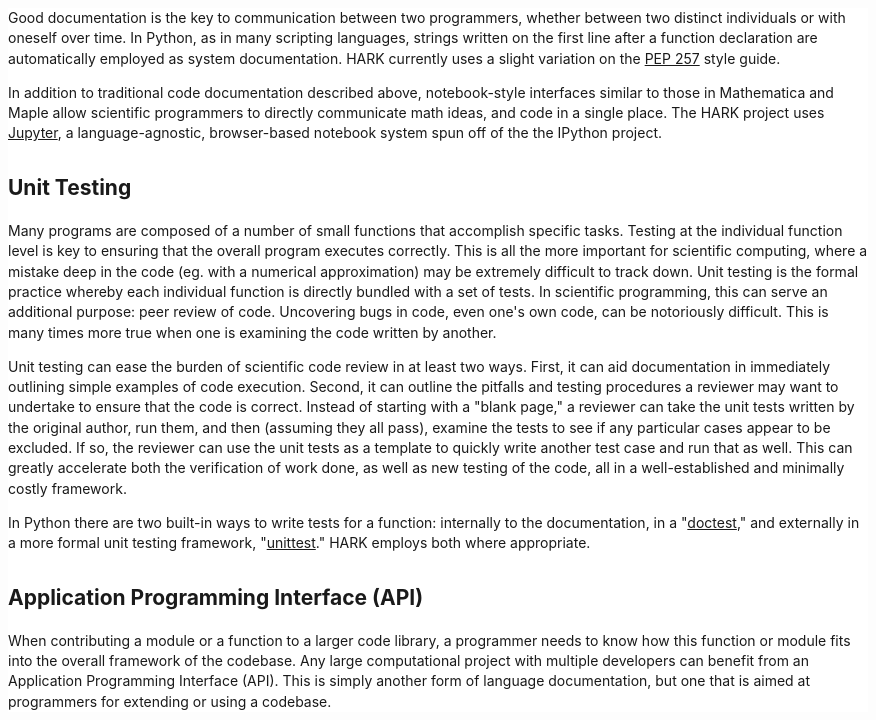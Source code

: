 Good documentation is the key to communication between two programmers, whether 
between two distinct individuals or with oneself over time. In Python, as in 
many scripting languages, strings written on the first line after a function 
declaration are automatically employed as system documentation. HARK currently 
uses a slight variation on the [PEP 257](https://www.python.org/dev/peps/pep-0257/)
style guide. 

In addition to traditional code documentation described above, notebook-style 
interfaces similar to those in Mathematica and Maple allow scientific programmers 
to directly communicate math ideas, and code in a single place. The HARK project 
uses [Jupyter](https://jupyter.org/), a language-agnostic, browser-based notebook 
system spun off of the the IPython project. 

## Unit Testing

Many programs are composed of a number of small functions that accomplish 
specific tasks. Testing at the individual function level is key to ensuring that 
the overall program executes correctly. This is all the more important for 
scientific computing, where a mistake deep in the code (eg. with a numerical 
approximation) may be extremely difficult to track down. Unit testing is the 
formal practice whereby each individual function is directly bundled with a set 
of tests. In scientific programming, this can serve an additional purpose: peer 
review of code. Uncovering bugs in code, even one's own code, can be notoriously 
difficult. This is many times more true when one is examining the code written 
by another. 

Unit testing can ease the burden of scientific code review in at least two ways. 
First, it can aid documentation in immediately outlining simple examples of code 
execution. Second, it can outline the pitfalls and testing procedures a reviewer 
may want to undertake to ensure that the code is correct. Instead of starting 
with a "blank page," a reviewer can take the unit tests written by the original 
author, run them, and then (assuming they all pass), examine the tests to see if 
any particular cases appear to be excluded. If so, the reviewer can use the unit 
tests as a template to quickly write another test case and run that as well. 
This can greatly accelerate both the verification of work done, as well as new 
testing of the code, all in a well-established and minimally costly framework.

In Python there are two built-in ways to write tests for a function: internally 
to the documentation, in a "[doctest](https://docs.python.org/2/library/doctest.html)," 
and externally in a more formal unit testing framework, 
"[unittest](https://docs.python.org/2/library/unittest.html)." HARK employs both 
where appropriate. 


## Application Programming Interface (API)

When contributing a module or a function to a larger code library, a programmer 
needs to know how this function or module fits into the overall framework of the 
codebase. Any large computational project with multiple developers can benefit 
from an Application Programming Interface (API). This is simply another form of 
language documentation, but one that is aimed at programmers for extending or 
using a codebase. 
